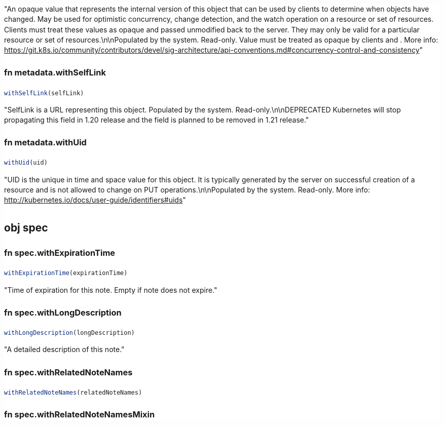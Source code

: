 "An opaque value that represents the internal version of this object that can be used by clients to determine when objects have changed. May be used for optimistic concurrency, change detection, and the watch operation on a resource or set of resources. Clients must treat these values as opaque and passed unmodified back to the server. They may only be valid for a particular resource or set of resources.\n\nPopulated by the system. Read-only. Value must be treated as opaque by clients and . More info: https://git.k8s.io/community/contributors/devel/sig-architecture/api-conventions.md#concurrency-control-and-consistency"

### fn metadata.withSelfLink

```ts
withSelfLink(selfLink)
```

"SelfLink is a URL representing this object. Populated by the system. Read-only.\n\nDEPRECATED Kubernetes will stop propagating this field in 1.20 release and the field is planned to be removed in 1.21 release."

### fn metadata.withUid

```ts
withUid(uid)
```

"UID is the unique in time and space value for this object. It is typically generated by the server on successful creation of a resource and is not allowed to change on PUT operations.\n\nPopulated by the system. Read-only. More info: http://kubernetes.io/docs/user-guide/identifiers#uids"

## obj spec



### fn spec.withExpirationTime

```ts
withExpirationTime(expirationTime)
```

"Time of expiration for this note. Empty if note does not expire."

### fn spec.withLongDescription

```ts
withLongDescription(longDescription)
```

"A detailed description of this note."

### fn spec.withRelatedNoteNames

```ts
withRelatedNoteNames(relatedNoteNames)
```



### fn spec.withRelatedNoteNamesMixin
